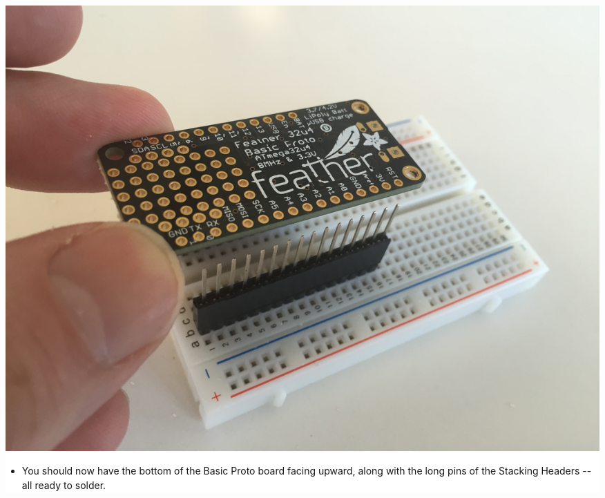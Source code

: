 ![Sliding Feather onto pins](images/lower_feather_onto_pins.jpg)

- You should now have the bottom of the Basic Proto board facing upward, along with the long pins of the Stacking Headers -- all ready to solder.
